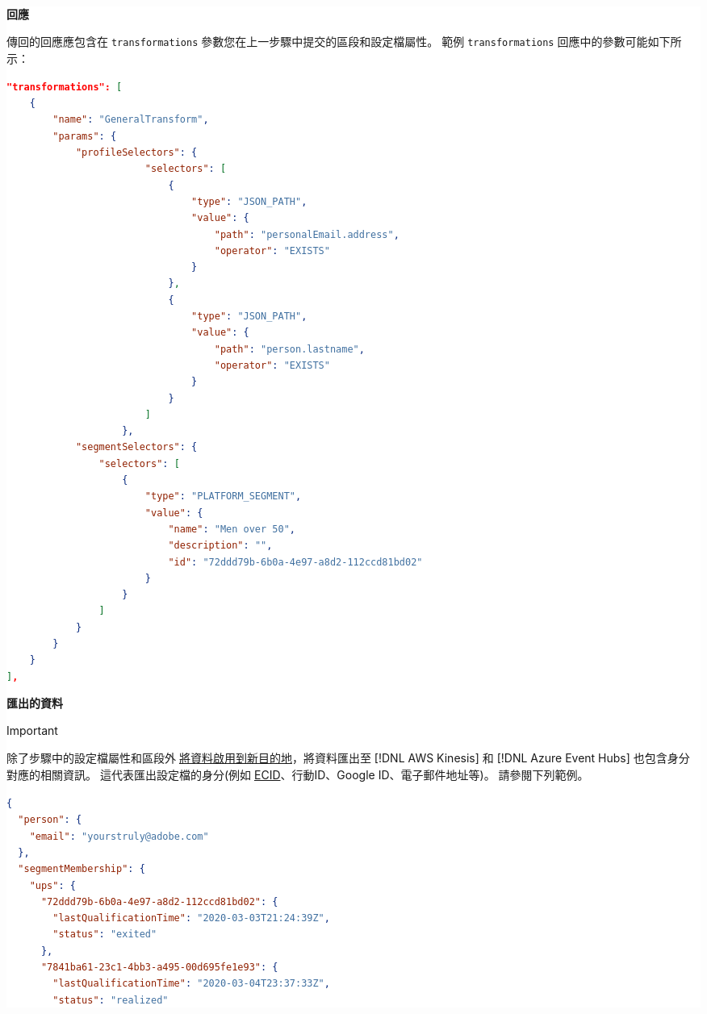 **回應**

傳回的回應應包含在 `transformations` 參數您在上一步驟中提交的區段和設定檔屬性。 範例 `transformations` 回應中的參數可能如下所示：

```json
"transformations": [
    {
        "name": "GeneralTransform",
        "params": {
            "profileSelectors": {
                        "selectors": [
                            {
                                "type": "JSON_PATH",
                                "value": {
                                    "path": "personalEmail.address",
                                    "operator": "EXISTS"
                                }
                            },
                            {
                                "type": "JSON_PATH",
                                "value": {
                                    "path": "person.lastname",
                                    "operator": "EXISTS"
                                }
                            }
                        ]
                    },
            "segmentSelectors": {
                "selectors": [
                    {
                        "type": "PLATFORM_SEGMENT",
                        "value": {
                            "name": "Men over 50",
                            "description": "",
                            "id": "72ddd79b-6b0a-4e97-a8d2-112ccd81bd02"
                        }
                    }
                ]
            }
        }
    }
],
```

**匯出的資料**

>[!IMPORTANT]
>
> 除了步驟中的設定檔屬性和區段外 [將資料啟用到新目的地](#activate-data)，將資料匯出至 [!DNL AWS Kinesis] 和 [!DNL Azure Event Hubs] 也包含身分對應的相關資訊。 這代表匯出設定檔的身分(例如 [ECID](https://experienceleague.adobe.com/docs/id-service/using/intro/id-request.html)、行動ID、Google ID、電子郵件地址等)。 請參閱下列範例。

```json
{
  "person": {
    "email": "yourstruly@adobe.com"
  },
  "segmentMembership": {
    "ups": {
      "72ddd79b-6b0a-4e97-a8d2-112ccd81bd02": {
        "lastQualificationTime": "2020-03-03T21:24:39Z",
        "status": "exited"
      },
      "7841ba61-23c1-4bb3-a495-00d695fe1e93": {
        "lastQualificationTime": "2020-03-04T23:37:33Z",
        "status": "realized"
```